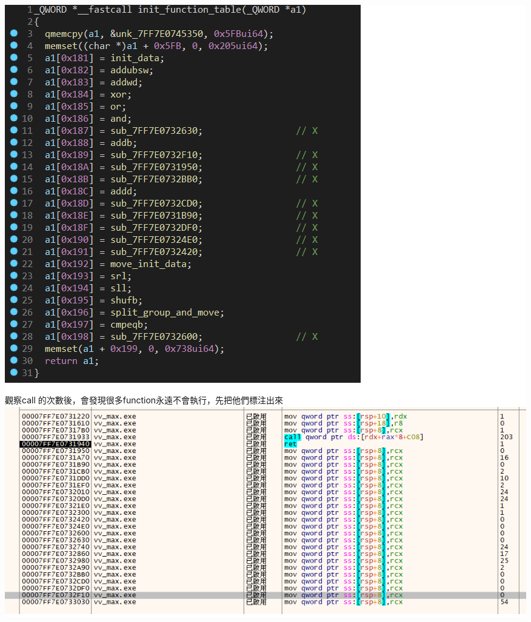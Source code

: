 ![init_function](picture/init_function.PNG)  

觀察call 的次數後，會發現很多function永遠不會執行，先把他們標注出來  
![call_function_counter](picture/call_function_counter.PNG)  
